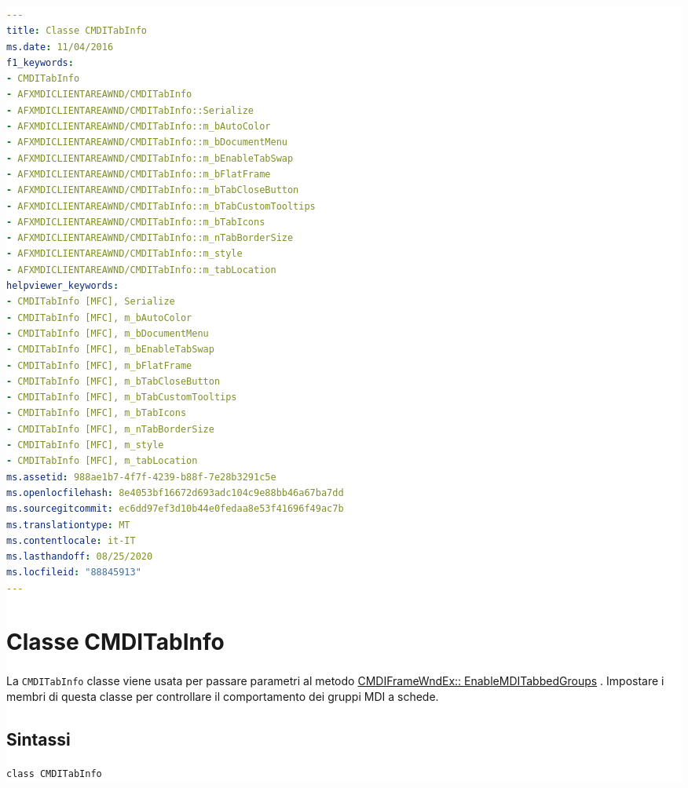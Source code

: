 ```yaml
---
title: Classe CMDITabInfo
ms.date: 11/04/2016
f1_keywords:
- CMDITabInfo
- AFXMDICLIENTAREAWND/CMDITabInfo
- AFXMDICLIENTAREAWND/CMDITabInfo::Serialize
- AFXMDICLIENTAREAWND/CMDITabInfo::m_bAutoColor
- AFXMDICLIENTAREAWND/CMDITabInfo::m_bDocumentMenu
- AFXMDICLIENTAREAWND/CMDITabInfo::m_bEnableTabSwap
- AFXMDICLIENTAREAWND/CMDITabInfo::m_bFlatFrame
- AFXMDICLIENTAREAWND/CMDITabInfo::m_bTabCloseButton
- AFXMDICLIENTAREAWND/CMDITabInfo::m_bTabCustomTooltips
- AFXMDICLIENTAREAWND/CMDITabInfo::m_bTabIcons
- AFXMDICLIENTAREAWND/CMDITabInfo::m_nTabBorderSize
- AFXMDICLIENTAREAWND/CMDITabInfo::m_style
- AFXMDICLIENTAREAWND/CMDITabInfo::m_tabLocation
helpviewer_keywords:
- CMDITabInfo [MFC], Serialize
- CMDITabInfo [MFC], m_bAutoColor
- CMDITabInfo [MFC], m_bDocumentMenu
- CMDITabInfo [MFC], m_bEnableTabSwap
- CMDITabInfo [MFC], m_bFlatFrame
- CMDITabInfo [MFC], m_bTabCloseButton
- CMDITabInfo [MFC], m_bTabCustomTooltips
- CMDITabInfo [MFC], m_bTabIcons
- CMDITabInfo [MFC], m_nTabBorderSize
- CMDITabInfo [MFC], m_style
- CMDITabInfo [MFC], m_tabLocation
ms.assetid: 988ae1b7-4f7f-4239-b88f-7e28b3291c5e
ms.openlocfilehash: 8e4053bf16672d693adc104c9e88bb46a67ba7dd
ms.sourcegitcommit: ec6dd97ef3d10b44e0fedaa8e53f41696f49ac7b
ms.translationtype: MT
ms.contentlocale: it-IT
ms.lasthandoff: 08/25/2020
ms.locfileid: "88845913"
---
```

# <a name="cmditabinfo-class"></a>Classe CMDITabInfo

La `CMDITabInfo` classe viene usata per passare parametri al metodo [CMDIFrameWndEx:: EnableMDITabbedGroups](../../mfc/reference/cmdiframewndex-class.md#enablemditabbedgroups) . Impostare i membri di questa classe per controllare il comportamento dei gruppi MDI a schede.

## <a name="syntax"></a>Sintassi

```
class CMDITabInfo
```
